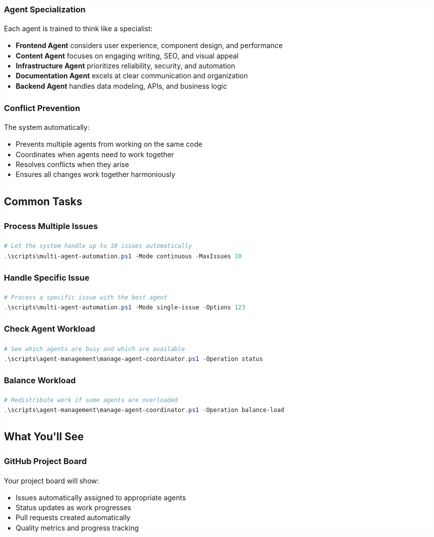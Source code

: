 ### Agent Specialization
Each agent is trained to think like a specialist:

- **Frontend Agent** considers user experience, component design, and performance
- **Content Agent** focuses on engaging writing, SEO, and visual appeal
- **Infrastructure Agent** prioritizes reliability, security, and automation
- **Documentation Agent** excels at clear communication and organization
- **Backend Agent** handles data modeling, APIs, and business logic

### Conflict Prevention
The system automatically:
- Prevents multiple agents from working on the same code
- Coordinates when agents need to work together
- Resolves conflicts when they arise
- Ensures all changes work together harmoniously

## Common Tasks

### Process Multiple Issues
```powershell
# Let the system handle up to 10 issues automatically
.\scripts\multi-agent-automation.ps1 -Mode continuous -MaxIssues 10
```

### Handle Specific Issue
```powershell
# Process a specific issue with the best agent
.\scripts\multi-agent-automation.ps1 -Mode single-issue -Options 123
```

### Check Agent Workload
```powershell
# See which agents are busy and which are available
.\scripts\agent-management\manage-agent-coordinator.ps1 -Operation status
```

### Balance Workload
```powershell
# Redistribute work if some agents are overloaded
.\scripts\agent-management\manage-agent-coordinator.ps1 -Operation balance-load
```

## What You'll See

### GitHub Project Board
Your project board will show:
- Issues automatically assigned to appropriate agents
- Status updates as work progresses
- Pull requests created automatically
- Quality metrics and progress tracking
